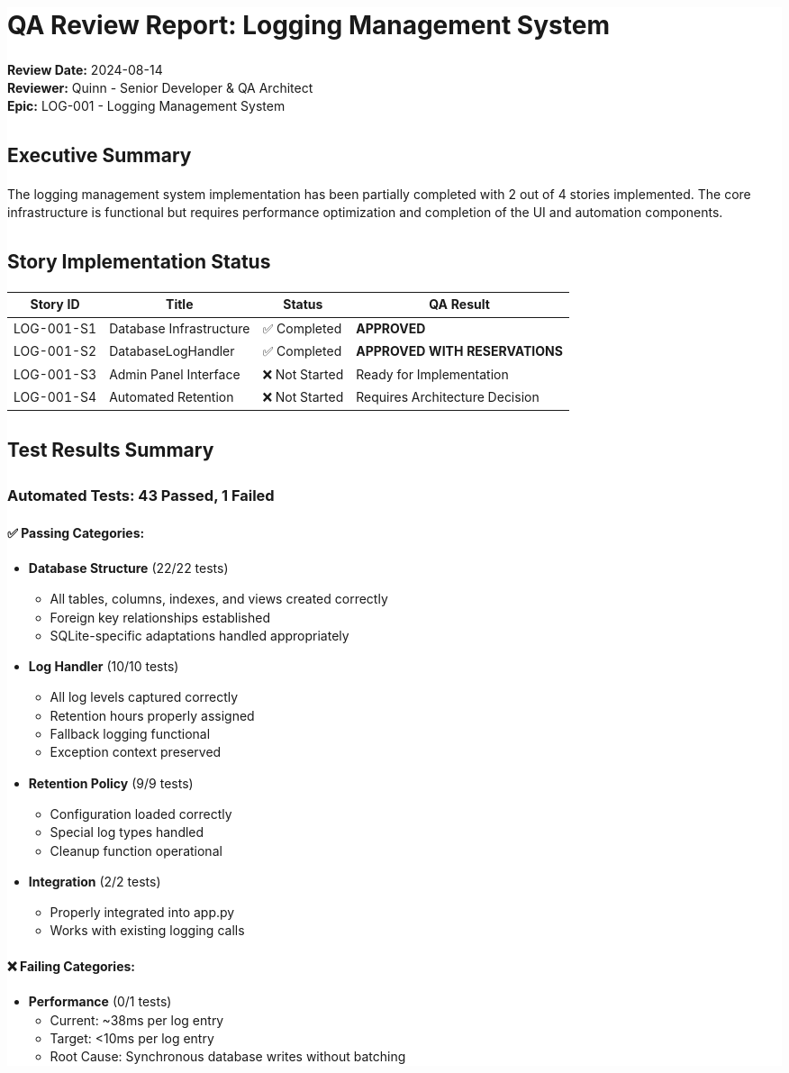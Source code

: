 # QA Review Report: Logging Management System

**Review Date:** 2024-08-14  
**Reviewer:** Quinn - Senior Developer & QA Architect  
**Epic:** LOG-001 - Logging Management System  

## Executive Summary

The logging management system implementation has been partially completed with 2 out of 4 stories implemented. The core infrastructure is functional but requires performance optimization and completion of the UI and automation components.

## Story Implementation Status

| Story ID | Title | Status | QA Result |
|----------|-------|--------|-----------|
| LOG-001-S1 | Database Infrastructure | ✅ Completed | **APPROVED** |
| LOG-001-S2 | DatabaseLogHandler | ✅ Completed | **APPROVED WITH RESERVATIONS** |
| LOG-001-S3 | Admin Panel Interface | ❌ Not Started | Ready for Implementation |
| LOG-001-S4 | Automated Retention | ❌ Not Started | Requires Architecture Decision |

## Test Results Summary

### Automated Tests: 43 Passed, 1 Failed

#### ✅ Passing Categories:
- **Database Structure** (22/22 tests)
  - All tables, columns, indexes, and views created correctly
  - Foreign key relationships established
  - SQLite-specific adaptations handled appropriately

- **Log Handler** (10/10 tests)
  - All log levels captured correctly
  - Retention hours properly assigned
  - Fallback logging functional
  - Exception context preserved

- **Retention Policy** (9/9 tests)
  - Configuration loaded correctly
  - Special log types handled
  - Cleanup function operational

- **Integration** (2/2 tests)
  - Properly integrated into app.py
  - Works with existing logging calls

#### ❌ Failing Categories:
- **Performance** (0/1 tests)
  - Current: ~38ms per log entry
  - Target: <10ms per log entry
  - Root Cause: Synchronous database writes without batching
